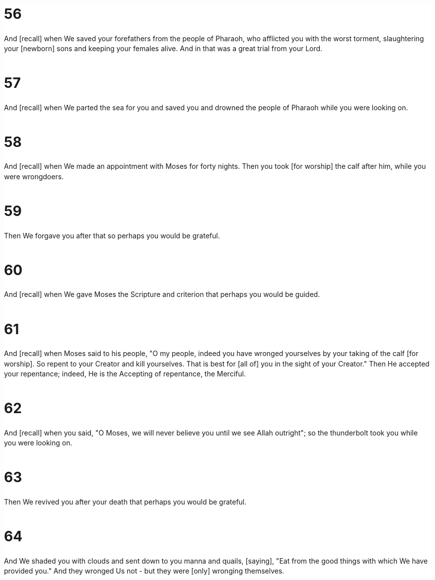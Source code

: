 # 56

And [recall] when We saved your forefathers from the people of Pharaoh, who afflicted you with the worst torment, slaughtering your [newborn] sons and keeping your females alive. And in that was a great trial from your Lord.

# 57

And [recall] when We parted the sea for you and saved you and drowned the people of Pharaoh while you were looking on.

# 58

And [recall] when We made an appointment with Moses for forty nights. Then you took [for worship] the calf after him, while you were wrongdoers.

# 59

Then We forgave you after that so perhaps you would be grateful.

# 60

And [recall] when We gave Moses the Scripture and criterion that perhaps you would be guided.

# 61

And [recall] when Moses said to his people, "O my people, indeed you have wronged yourselves by your taking of the calf [for worship]. So repent to your Creator and kill yourselves. That is best for [all of] you in the sight of your Creator." Then He accepted your repentance; indeed, He is the Accepting of repentance, the Merciful.

# 62

And [recall] when you said, "O Moses, we will never believe you until we see Allah outright"; so the thunderbolt took you while you were looking on.

# 63

Then We revived you after your death that perhaps you would be grateful.

# 64

And We shaded you with clouds and sent down to you manna and quails, [saying], "Eat from the good things with which We have provided you." And they wronged Us not - but they were [only] wronging themselves.

